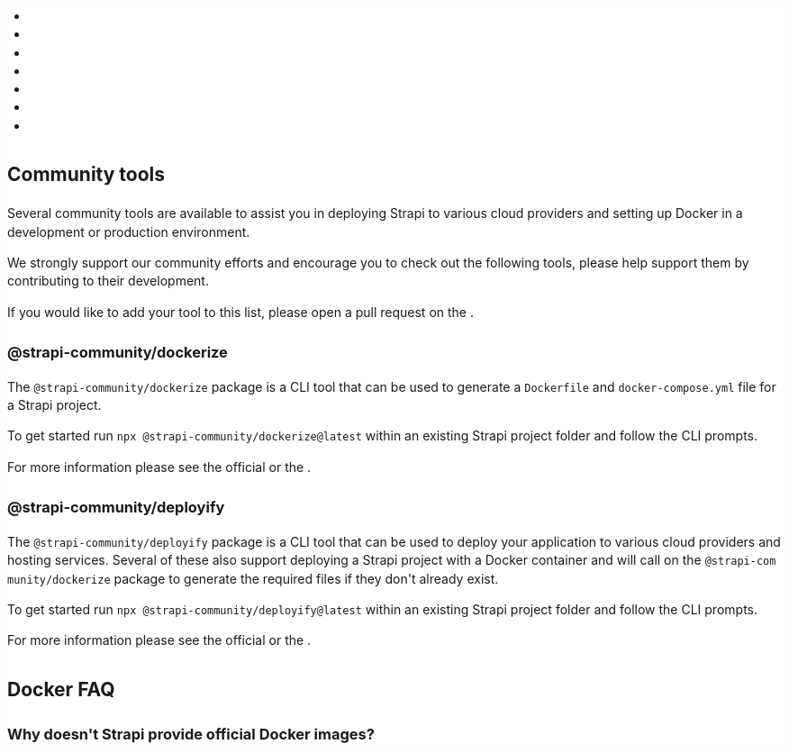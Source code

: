 - <ExternalLink to="https://aws.amazon.com/ecr/" text="AWS ECR"/>
- <ExternalLink to="https://azure.microsoft.com/en-us/services/container-registry/" text="Azure Container Registry"/>
- <ExternalLink to="https://cloud.google.com/container-registry" text="GCP Container Registry"/>
- <ExternalLink to="https://www.digitalocean.com/products/container-registry/" text="Digital Ocean Container Registry"/>
- <ExternalLink to="https://www.ibm.com/cloud/container-registry" text="IBM Cloud Container Registry"/>
- <ExternalLink to="https://docs.github.com/en/packages/working-with-a-github-packages-registry/working-with-the-container-registry" text="GitHub Container Registry"/>
- <ExternalLink to="https://docs.gitlab.com/ee/user/packages/container_registry/" text="Gitlab Container Registry"/>

## Community tools

Several community tools are available to assist you in deploying Strapi to various cloud providers and setting up Docker in a development or production environment.

We strongly support our community efforts and encourage you to check out the following tools, please help support them by contributing to their development.

If you would like to add your tool to this list, please open a pull request on the <ExternalLink to="https://github.com/strapi/documentation" text="Strapi documentation repository"/>.

### @strapi-community/dockerize

The `@strapi-community/dockerize` package is a CLI tool that can be used to generate a `Dockerfile` and `docker-compose.yml` file for a Strapi project.

To get started run `npx @strapi-community/dockerize@latest` within an existing Strapi project folder and follow the CLI prompts.

For more information please see the official <ExternalLink to="https://github.com/strapi-community/strapi-tool-dockerize" text="GitHub repository"/> or the <ExternalLink to="https://www.npmjs.com/package/@strapi-community/dockerize" text="npm package"/>.

### @strapi-community/deployify

The `@strapi-community/deployify` package is a CLI tool that can be used to deploy your application to various cloud providers and hosting services. Several of these also support deploying a Strapi project with a Docker container and will call on the `@strapi-community/dockerize` package to generate the required files if they don't already exist.

To get started run `npx @strapi-community/deployify@latest` within an existing Strapi project folder and follow the CLI prompts.

For more information please see the official <ExternalLink to="https://github.com/strapi-community/strapi-tool-deployify" text="GitHub repository"/> or the <ExternalLink to="https://www.npmjs.com/package/@strapi-community/deployify" text="npm package"/>.

## Docker FAQ

### Why doesn't Strapi provide official Docker images?
